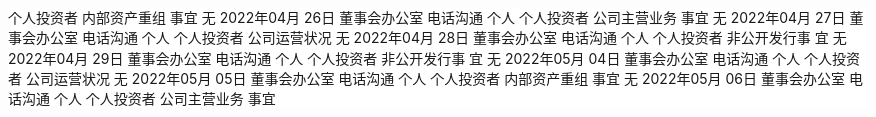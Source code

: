 个人投资者
内部资产重组
事宜
无
2022年04月
26日
董事会办公室
电话沟通
个人
个人投资者
公司主营业务
事宜
无
2022年04月
27日
董事会办公室
电话沟通
个人
个人投资者
公司运营状况
无
2022年04月
28日
董事会办公室
电话沟通
个人
个人投资者
非公开发行事
宜
无
2022年04月
29日
董事会办公室
电话沟通
个人
个人投资者
非公开发行事
宜
无
2022年05月
04日
董事会办公室
电话沟通
个人
个人投资者
公司运营状况
无
2022年05月
05日
董事会办公室
电话沟通
个人
个人投资者
内部资产重组
事宜
无
2022年05月
06日
董事会办公室
电话沟通
个人
个人投资者
公司主营业务
事宜